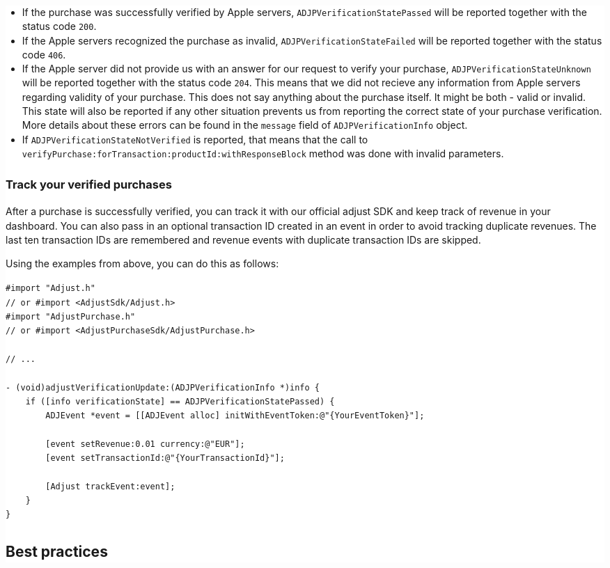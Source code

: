 * If the purchase was successfully verified by Apple servers, `ADJPVerificationStatePassed` will be reported together with 
the status code `200`.
* If the Apple servers recognized the purchase as invalid, `ADJPVerificationStateFailed` will be reported together with the 
status code `406`.
* If the Apple server did not provide us with an answer for our request to verify your purchase, 
`ADJPVerificationStateUnknown` will be reported together with the status code `204`. This means that we did not recieve any 
information from Apple servers regarding validity of your purchase. This does not say anything about the purchase itself. 
It might be both - valid or invalid. This state will also be reported if any other situation prevents us from reporting the 
correct state of your purchase verification. More details about these errors can be found in the `message` field of 
`ADJPVerificationInfo` object.
* If `ADJPVerificationStateNotVerified` is reported, that means that the call to  
`verifyPurchase:forTransaction:productId:withResponseBlock` method was done with invalid parameters.

### <a id="track-purchases"></a>Track your verified purchases

After a purchase is successfully verified, you can track it with our official adjust SDK and keep track of revenue in your 
dashboard. You can also pass in an optional transaction ID created in an event in order to avoid tracking duplicate 
revenues. The last ten transaction IDs are remembered and revenue events with duplicate transaction IDs are skipped.

Using the examples from above, you can do this as follows:

```objc
#import "Adjust.h"
// or #import <AdjustSdk/Adjust.h>
#import "AdjustPurchase.h"
// or #import <AdjustPurchaseSdk/AdjustPurchase.h>

// ...

- (void)adjustVerificationUpdate:(ADJPVerificationInfo *)info {
    if ([info verificationState] == ADJPVerificationStatePassed) {
        ADJEvent *event = [[ADJEvent alloc] initWithEventToken:@"{YourEventToken}"];

        [event setRevenue:0.01 currency:@"EUR"];
        [event setTransactionId:@"{YourTransactionId}"];

        [Adjust trackEvent:event];
    }
}
```

## <a id="best-practices"></a>Best practices


[dashboard]:        http://adjust.com
[adjust.com]:       http://adjust.com
[carthage]:         https://github.com/Carthage/Carthage
[releases]:         https://github.com/adjust/ios_purchase_sdk/releases
[cocoapods]:        http://cocoapods.org
[fraud-prevention]: https://docs.adjust.com/en/fraud-prevention/
[add]:              https://raw.github.com/adjust/sdks/master/Resources/ios_purchase/add.png
[drag]:             https://raw.github.com/adjust/sdks/master/Resources/ios_purchase/drag.png
[integration]:      https://raw.github.com/adjust/sdks/master/Resources/ios_purchase/integration.png